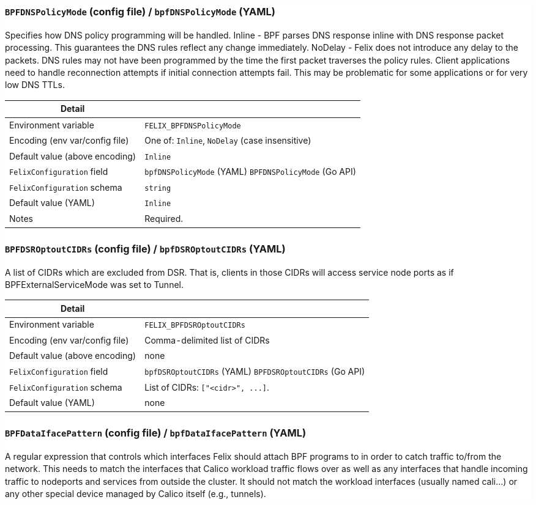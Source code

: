 ### `BPFDNSPolicyMode` (config file) / `bpfDNSPolicyMode` (YAML)

Specifies how DNS policy programming will be handled.
Inline - BPF parses DNS response inline with DNS response packet
processing. This guarantees the DNS rules reflect any change immediately.
NoDelay - Felix does not introduce any delay to the packets. DNS rules may not have been programmed by the time
the first packet traverses the policy rules. Client applications need to handle reconnection attempts if initial
connection attempts fail. This may be problematic for some applications or for very low DNS TTLs.

| Detail |   |
| --- | --- |
| Environment variable | `FELIX_BPFDNSPolicyMode` |
| Encoding (env var/config file) | One of: <code>Inline</code>, <code>NoDelay</code> (case insensitive) |
| Default value (above encoding) | `Inline` |
| `FelixConfiguration` field | `bpfDNSPolicyMode` (YAML) `BPFDNSPolicyMode` (Go API) |
| `FelixConfiguration` schema | `string` |
| Default value (YAML) | `Inline` |
| Notes | Required. | 

### `BPFDSROptoutCIDRs` (config file) / `bpfDSROptoutCIDRs` (YAML)

A list of CIDRs which are excluded from DSR. That is, clients
in those CIDRs will access service node ports as if BPFExternalServiceMode was set to
Tunnel.

| Detail |   |
| --- | --- |
| Environment variable | `FELIX_BPFDSROptoutCIDRs` |
| Encoding (env var/config file) | Comma-delimited list of CIDRs |
| Default value (above encoding) | none |
| `FelixConfiguration` field | `bpfDSROptoutCIDRs` (YAML) `BPFDSROptoutCIDRs` (Go API) |
| `FelixConfiguration` schema | List of CIDRs: <code>["&lt;cidr&gt;", ...]</code>. |
| Default value (YAML) | none |

### `BPFDataIfacePattern` (config file) / `bpfDataIfacePattern` (YAML)

A regular expression that controls which interfaces Felix should attach BPF programs to
in order to catch traffic to/from the network. This needs to match the interfaces that Calico workload traffic
flows over as well as any interfaces that handle incoming traffic to nodeports and services from outside the
cluster. It should not match the workload interfaces (usually named cali...) or any other special device managed
by Calico itself (e.g., tunnels).
